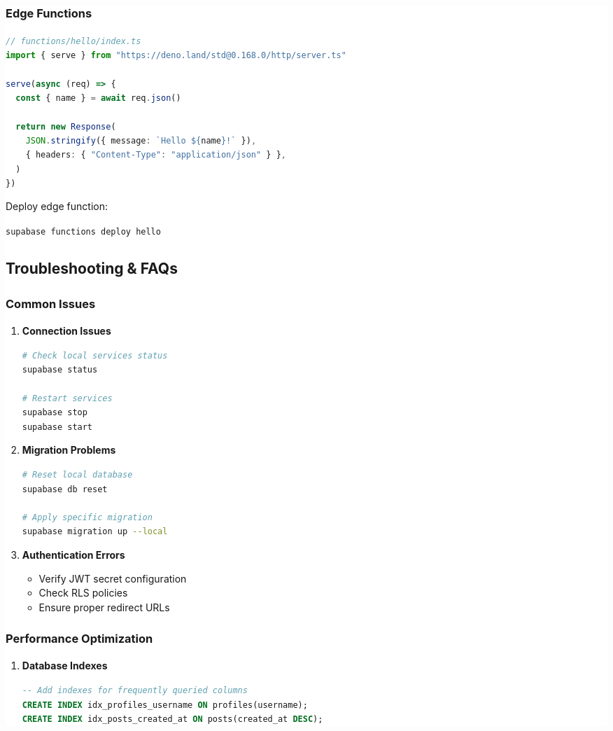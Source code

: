 ### Edge Functions
```typescript
// functions/hello/index.ts
import { serve } from "https://deno.land/std@0.168.0/http/server.ts"

serve(async (req) => {
  const { name } = await req.json()
  
  return new Response(
    JSON.stringify({ message: `Hello ${name}!` }),
    { headers: { "Content-Type": "application/json" } },
  )
})
```

Deploy edge function:
```bash
supabase functions deploy hello
```

## Troubleshooting & FAQs

### Common Issues

1. **Connection Issues**
   ```bash
   # Check local services status
   supabase status
   
   # Restart services
   supabase stop
   supabase start
   ```

2. **Migration Problems**
   ```bash
   # Reset local database
   supabase db reset
   
   # Apply specific migration
   supabase migration up --local
   ```

3. **Authentication Errors**
   - Verify JWT secret configuration
   - Check RLS policies
   - Ensure proper redirect URLs

### Performance Optimization

1. **Database Indexes**
   ```sql
   -- Add indexes for frequently queried columns
   CREATE INDEX idx_profiles_username ON profiles(username);
   CREATE INDEX idx_posts_created_at ON posts(created_at DESC);
   ```
